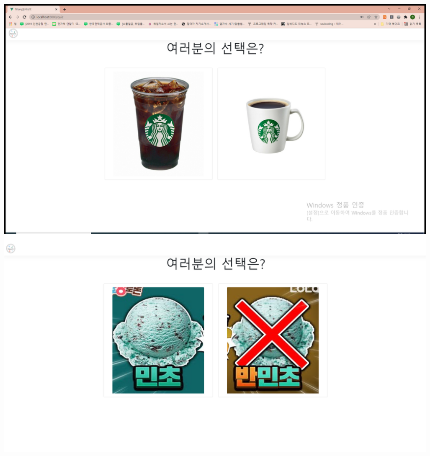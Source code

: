 ![11](README_finalpjt.assets/11.png)

![image-20211226232154057](README_modify_processing.assets/image-20211226232154057.png)
